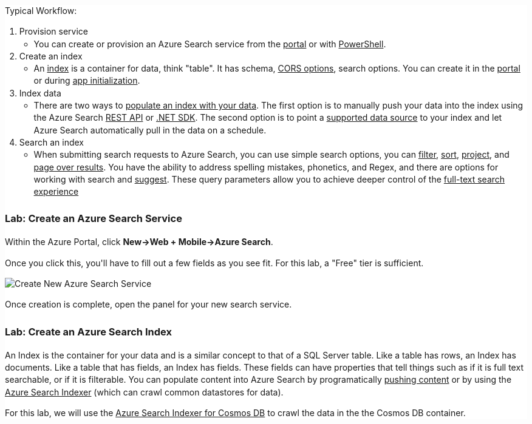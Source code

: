 Typical Workflow:
1. Provision service
	- You can create or provision an Azure Search service from the [portal](https://docs.microsoft.com/en-us/azure/search/search-create-service-portal) or with [PowerShell](https://docs.microsoft.com/en-us/azure/search/search-manage-powershell).
2. Create an index
	- An [index](https://docs.microsoft.com/en-us/azure/search/search-what-is-an-index) is a container for data, think "table". It has schema, [CORS options](https://docs.microsoft.com/en-us/aspnet/core/security/cors), search options. You can create it in the [portal](https://docs.microsoft.com/en-us/azure/search/search-create-index-portal) or during [app initialization](https://docs.microsoft.com/en-us/azure/search/search-create-index-dotnet).
3. Index data
	- There are two ways to [populate an index with your data](https://docs.microsoft.com/en-us/azure/search/search-what-is-data-import). The first option is to manually push your data into the index using the Azure Search [REST API](https://docs.microsoft.com/en-us/azure/search/search-import-data-rest-api) or [.NET SDK](https://docs.microsoft.com/en-us/azure/search/search-import-data-dotnet). The second option is to point a [supported data source](https://docs.microsoft.com/en-us/azure/search/search-indexer-overview) to your index and let Azure Search automatically pull in the data on a schedule.
4. Search an index
	- When submitting search requests to Azure Search, you can use simple search options, you can [filter](https://docs.microsoft.com/en-us/azure/search/search-filters), [sort](https://docs.microsoft.com/en-us/rest/api/searchservice/add-scoring-profiles-to-a-search-index), [project](https://docs.microsoft.com/en-us/azure/search/search-faceted-navigation), and [page over results](https://docs.microsoft.com/en-us/azure/search/search-pagination-page-layout). You have the ability to address spelling mistakes, phonetics, and Regex, and there are options for working with search and [suggest](https://docs.microsoft.com/en-us/rest/api/searchservice/suggesters). These query parameters allow you to achieve deeper control of the [full-text search experience](https://docs.microsoft.com/en-us/azure/search/search-query-overview)


### Lab: Create an Azure Search Service

Within the Azure Portal, click **New->Web + Mobile->Azure Search**.

Once you click this, you'll have to fill out a few fields as you see fit. For this lab, a "Free" tier is sufficient.

![Create New Azure Search Service](./resources/assets/AzureSearch-CreateSearchService.png)

Once creation is complete, open the panel for your new search service.

### Lab: Create an Azure Search Index

An Index is the container for your data and is a similar concept to that of a SQL Server table.  Like a table has rows, an Index has documents.  Like a table that has fields, an Index has fields.  These fields can have properties that tell things such as if it is full text searchable, or if it is filterable.  You can populate content into Azure Search by programatically [pushing content](https://docs.microsoft.com/en-us/rest/api/searchservice/addupdate-or-delete-documents) or by using the [Azure Search Indexer](https://docs.microsoft.com/en-us/azure/search/search-indexer-overview) (which can crawl common datastores for data).

For this lab, we will use the [Azure Search Indexer for Cosmos DB](https://docs.microsoft.com/en-us/azure/search/search-howto-index-documentdb) to crawl the data in the the Cosmos DB container.
